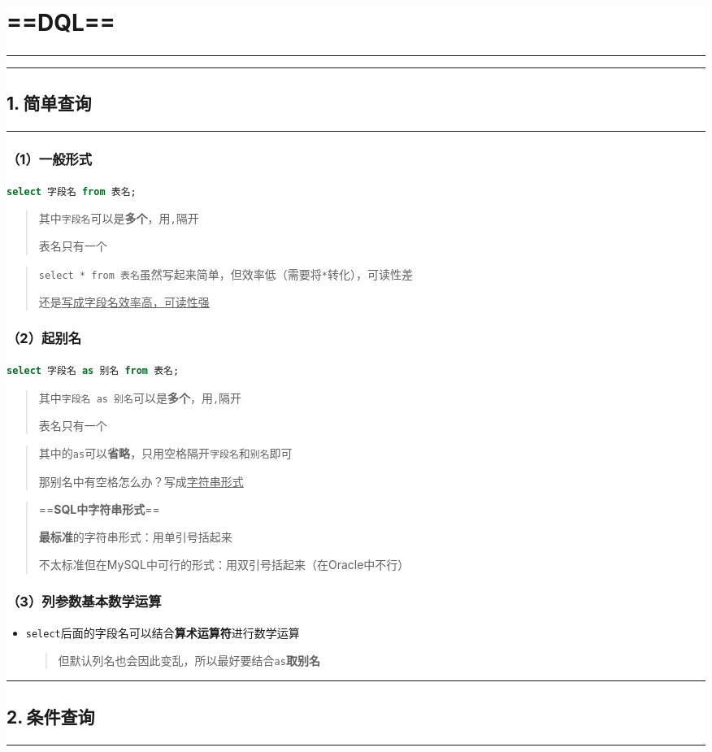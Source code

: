 # ==DQL==

---

---

## 1. 简单查询

---

### （1）一般形式

```sql
select 字段名 from 表名;
```

> 其中`字段名`可以是**多个**，用`,`隔开
>
> 表名只有一个

> `select * from 表名`虽然写起来简单，但效率低（需要将`*`转化），可读性差
>
> 还是<u>写成字段名效率高，可读性强</u>

### （2）起别名

```sql
select 字段名 as 别名 from 表名;
```

> 其中`字段名 as 别名`可以是**多个**，用`,`隔开
>
> 表名只有一个

> 其中的`as`可以**省略**，只用空格隔开`字段名`和`别名`即可
>
> 那别名中有空格怎么办？写成<u>字符串形式</u>

> ==**SQL中字符串形式**==
>
> **最标准**的字符串形式：用单引号括起来
>
> 不太标准但在MySQL中可行的形式：用双引号括起来（在Oracle中不行）

### （3）列参数基本数学运算

- `select`后面的字段名可以结合**算术运算符**进行数学运算

  > 但默认列名也会因此变乱，所以最好要结合`as`**取别名**

---

## 2. 条件查询

---